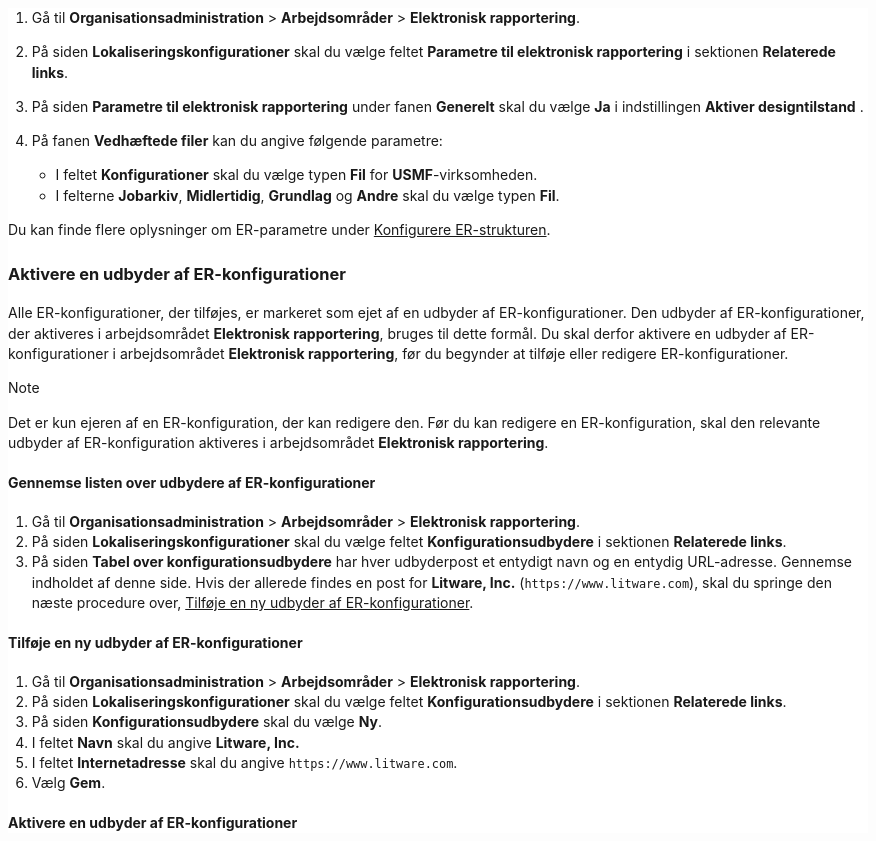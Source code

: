 1. Gå til **Organisationsadministration** \> **Arbejdsområder** \> **Elektronisk rapportering**.
2. På siden **Lokaliseringskonfigurationer** skal du vælge feltet **Parametre til elektronisk rapportering** i sektionen **Relaterede links**.
3. På siden **Parametre til elektronisk rapportering** under fanen **Generelt** skal du vælge **Ja** i indstillingen **Aktiver designtilstand** .
4. På fanen **Vedhæftede filer** kan du angive følgende parametre:

    - I feltet **Konfigurationer** skal du vælge typen **Fil** for **USMF**-virksomheden.
    - I felterne **Jobarkiv**, **Midlertidig**, **Grundlag** og **Andre** skal du vælge typen **Fil**.

Du kan finde flere oplysninger om ER-parametre under [Konfigurere ER-strukturen](electronic-reporting-er-configure-parameters.md).

### <a name="activate-an-er-configuration-provider"></a><a id="ActivateProvider"></a>Aktivere en udbyder af ER-konfigurationer

Alle ER-konfigurationer, der tilføjes, er markeret som ejet af en udbyder af ER-konfigurationer. Den udbyder af ER-konfigurationer, der aktiveres i arbejdsområdet **Elektronisk rapportering**, bruges til dette formål. Du skal derfor aktivere en udbyder af ER-konfigurationer i arbejdsområdet **Elektronisk rapportering**, før du begynder at tilføje eller redigere ER-konfigurationer.

> [!NOTE]
> Det er kun ejeren af en ER-konfiguration, der kan redigere den. Før du kan redigere en ER-konfiguration, skal den relevante udbyder af ER-konfiguration aktiveres i arbejdsområdet **Elektronisk rapportering**.

#### <a name="review-the-list-of-er-configuration-providers"></a><a id="ReviewProvidersList"></a>Gennemse listen over udbydere af ER-konfigurationer

1. Gå til **Organisationsadministration** \> **Arbejdsområder** \> **Elektronisk rapportering**.
2. På siden **Lokaliseringskonfigurationer** skal du vælge feltet **Konfigurationsudbydere** i sektionen **Relaterede links**.
3. På siden **Tabel over konfigurationsudbydere** har hver udbyderpost et entydigt navn og en entydig URL-adresse. Gennemse indholdet af denne side. Hvis der allerede findes en post for **Litware, Inc.** (`https://www.litware.com`), skal du springe den næste procedure over, [Tilføje en ny udbyder af ER-konfigurationer](#ActivateProvider).

#### <a name="add-a-new-er-configuration-provider"></a><a id="ActivateProvider"></a>Tilføje en ny udbyder af ER-konfigurationer

1. Gå til **Organisationsadministration** \> **Arbejdsområder** \> **Elektronisk rapportering**.
2. På siden **Lokaliseringskonfigurationer** skal du vælge feltet **Konfigurationsudbydere** i sektionen **Relaterede links**.
3. På siden **Konfigurationsudbydere** skal du vælge **Ny**.
4. I feltet **Navn** skal du angive **Litware, Inc.**
5. I feltet **Internetadresse** skal du angive `https://www.litware.com`.
6. Vælg **Gem**.

#### <a name="activate-an-er-configuration-provider"></a><a id="ActivateAddedProvider"></a>Aktivere en udbyder af ER-konfigurationer

